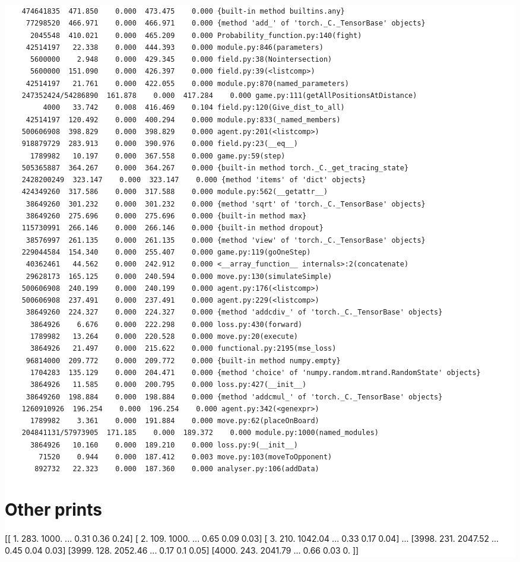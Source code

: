         474641835  471.850    0.000  473.475    0.000 {built-in method builtins.any}
         77298520  466.971    0.000  466.971    0.000 {method 'add_' of 'torch._C._TensorBase' objects}
          2045548  410.021    0.000  465.209    0.000 Probability_function.py:140(fight)
         42514197   22.338    0.000  444.393    0.000 module.py:846(parameters)
          5600000    2.948    0.000  429.345    0.000 field.py:38(Nointersection)
          5600000  151.090    0.000  426.397    0.000 field.py:39(<listcomp>)
         42514197   21.761    0.000  422.055    0.000 module.py:870(named_parameters)
        247352424/54286890  161.878    0.000  417.284    0.000 game.py:111(getAllPositionsAtDistance)
             4000   33.742    0.008  416.469    0.104 field.py:120(Give_dist_to_all)
         42514197  120.492    0.000  400.294    0.000 module.py:833(_named_members)
        500606908  398.829    0.000  398.829    0.000 agent.py:201(<listcomp>)
        918879729  283.913    0.000  390.976    0.000 field.py:23(__eq__)
          1789982   10.197    0.000  367.558    0.000 game.py:59(step)
        505365887  364.267    0.000  364.267    0.000 {built-in method torch._C._get_tracing_state}
        2428200249  323.147    0.000  323.147    0.000 {method 'items' of 'dict' objects}
        424349260  317.586    0.000  317.588    0.000 module.py:562(__getattr__)
         38649260  301.232    0.000  301.232    0.000 {method 'sqrt' of 'torch._C._TensorBase' objects}
         38649260  275.696    0.000  275.696    0.000 {built-in method max}
        115730991  266.146    0.000  266.146    0.000 {built-in method dropout}
         38576997  261.135    0.000  261.135    0.000 {method 'view' of 'torch._C._TensorBase' objects}
        229044584  154.340    0.000  255.407    0.000 game.py:119(goOneStep)
         40362461   44.562    0.000  242.912    0.000 <__array_function__ internals>:2(concatenate)
         29628173  165.125    0.000  240.594    0.000 move.py:130(simulateSimple)
        500606908  240.199    0.000  240.199    0.000 agent.py:176(<listcomp>)
        500606908  237.491    0.000  237.491    0.000 agent.py:229(<listcomp>)
         38649260  224.327    0.000  224.327    0.000 {method 'addcdiv_' of 'torch._C._TensorBase' objects}
          3864926    6.676    0.000  222.298    0.000 loss.py:430(forward)
          1789982   13.264    0.000  220.528    0.000 move.py:20(execute)
          3864926   21.497    0.000  215.622    0.000 functional.py:2195(mse_loss)
         96814000  209.772    0.000  209.772    0.000 {built-in method numpy.empty}
          1704283  135.129    0.000  204.471    0.000 {method 'choice' of 'numpy.random.mtrand.RandomState' objects}
          3864926   11.585    0.000  200.795    0.000 loss.py:427(__init__)
         38649260  198.884    0.000  198.884    0.000 {method 'addcmul_' of 'torch._C._TensorBase' objects}
        1260910926  196.254    0.000  196.254    0.000 agent.py:342(<genexpr>)
          1789982    3.361    0.000  191.884    0.000 move.py:62(placeOnBoard)
        204841131/57973905  171.185    0.000  189.372    0.000 module.py:1000(named_modules)
          3864926   10.160    0.000  189.210    0.000 loss.py:9(__init__)
            71520    0.944    0.000  187.412    0.003 move.py:103(moveToOpponent)
           892732   22.323    0.000  187.360    0.000 analyser.py:106(addData)


# Other prints

[[   1.    283.   1000.   ...    0.31    0.36    0.24]
 [   2.    109.   1000.   ...    0.65    0.09    0.03]
 [   3.    210.   1042.04 ...    0.33    0.17    0.04]
 ...
 [3998.    231.   2047.52 ...    0.45    0.04    0.03]
 [3999.    128.   2052.46 ...    0.17    0.1     0.05]
 [4000.    243.   2041.79 ...    0.66    0.03    0.  ]]

